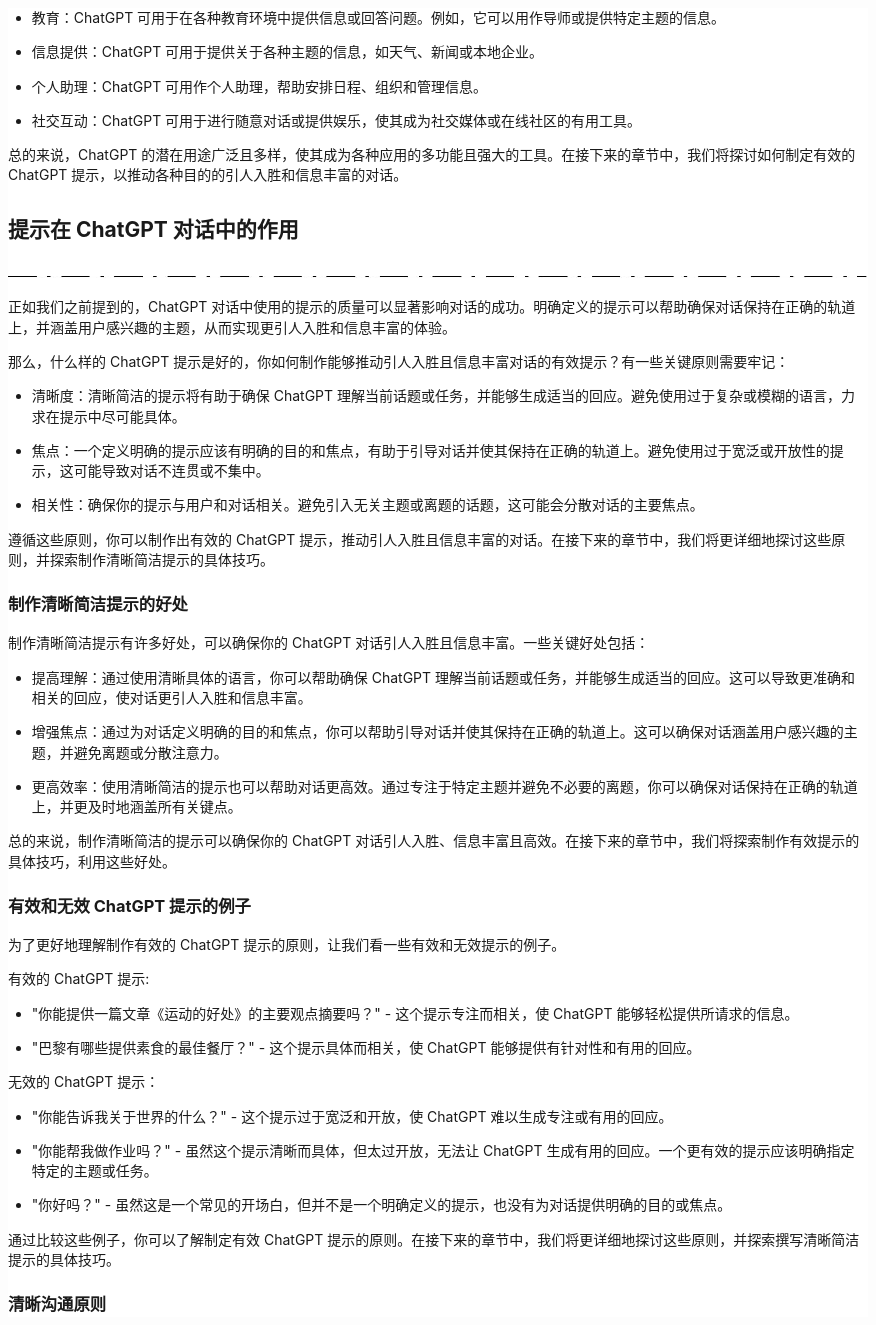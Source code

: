 +   教育：ChatGPT 可用于在各种教育环境中提供信息或回答问题。例如，它可以用作导师或提供特定主题的信息。

+   信息提供：ChatGPT 可用于提供关于各种主题的信息，如天气、新闻或本地企业。

+   个人助理：ChatGPT 可用作个人助理，帮助安排日程、组织和管理信息。

+   社交互动：ChatGPT 可用于进行随意对话或提供娱乐，使其成为社交媒体或在线社区的有用工具。

总的来说，ChatGPT 的潜在用途广泛且多样，使其成为各种应用的多功能且强大的工具。在接下来的章节中，我们将探讨如何制定有效的 ChatGPT 提示，以推动各种目的的引人入胜和信息丰富的对话。

## 提示在 ChatGPT 对话中的作用

![](img/image00130.jpeg)

正如我们之前提到的，ChatGPT 对话中使用的提示的质量可以显著影响对话的成功。明确定义的提示可以帮助确保对话保持在正确的轨道上，并涵盖用户感兴趣的主题，从而实现更引人入胜和信息丰富的体验。

那么，什么样的 ChatGPT 提示是好的，你如何制作能够推动引人入胜且信息丰富对话的有效提示？有一些关键原则需要牢记：

+   清晰度：清晰简洁的提示将有助于确保 ChatGPT 理解当前话题或任务，并能够生成适当的回应。避免使用过于复杂或模糊的语言，力求在提示中尽可能具体。

+   焦点：一个定义明确的提示应该有明确的目的和焦点，有助于引导对话并使其保持在正确的轨道上。避免使用过于宽泛或开放性的提示，这可能导致对话不连贯或不集中。

+   相关性：确保你的提示与用户和对话相关。避免引入无关主题或离题的话题，这可能会分散对话的主要焦点。

遵循这些原则，你可以制作出有效的 ChatGPT 提示，推动引人入胜且信息丰富的对话。在接下来的章节中，我们将更详细地探讨这些原则，并探索制作清晰简洁提示的具体技巧。

### 制作清晰简洁提示的好处

制作清晰简洁提示有许多好处，可以确保你的 ChatGPT 对话引人入胜且信息丰富。一些关键好处包括：

+   提高理解：通过使用清晰具体的语言，你可以帮助确保 ChatGPT 理解当前话题或任务，并能够生成适当的回应。这可以导致更准确和相关的回应，使对话更引人入胜和信息丰富。

+   增强焦点：通过为对话定义明确的目的和焦点，你可以帮助引导对话并使其保持在正确的轨道上。这可以确保对话涵盖用户感兴趣的主题，并避免离题或分散注意力。

+   更高效率：使用清晰简洁的提示也可以帮助对话更高效。通过专注于特定主题并避免不必要的离题，你可以确保对话保持在正确的轨道上，并更及时地涵盖所有关键点。

总的来说，制作清晰简洁的提示可以确保你的 ChatGPT 对话引人入胜、信息丰富且高效。在接下来的章节中，我们将探索制作有效提示的具体技巧，利用这些好处。

### 有效和无效 ChatGPT 提示的例子

为了更好地理解制作有效的 ChatGPT 提示的原则，让我们看一些有效和无效提示的例子。

有效的 ChatGPT 提示:

+   "你能提供一篇文章《运动的好处》的主要观点摘要吗？" - 这个提示专注而相关，使 ChatGPT 能够轻松提供所请求的信息。

+   "巴黎有哪些提供素食的最佳餐厅？" - 这个提示具体而相关，使 ChatGPT 能够提供有针对性和有用的回应。

无效的 ChatGPT 提示：

+   "你能告诉我关于世界的什么？" - 这个提示过于宽泛和开放，使 ChatGPT 难以生成专注或有用的回应。

+   "你能帮我做作业吗？" - 虽然这个提示清晰而具体，但太过开放，无法让 ChatGPT 生成有用的回应。一个更有效的提示应该明确指定特定的主题或任务。

+   "你好吗？" - 虽然这是一个常见的开场白，但并不是一个明确定义的提示，也没有为对话提供明确的目的或焦点。

通过比较这些例子，你可以了解制定有效 ChatGPT 提示的原则。在接下来的章节中，我们将更详细地探讨这些原则，并探索撰写清晰简洁提示的具体技巧。

### 清晰沟通原则
